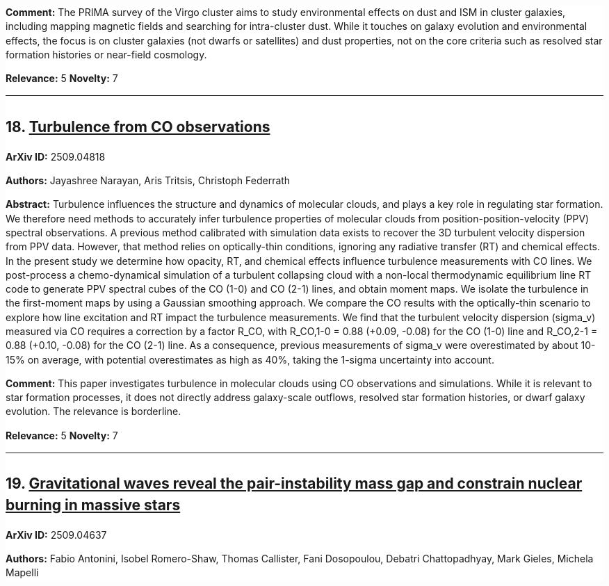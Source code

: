**Comment:** The PRIMA survey of the Virgo cluster aims to study environmental effects on dust and ISM in cluster galaxies, including mapping magnetic fields and searching for intra-cluster dust. While it touches on galaxy evolution and environmental effects, the focus is on cluster galaxies (not dwarfs or satellites) and dust properties, not on the core criteria such as resolved star formation histories or near-field cosmology.

**Relevance:** 5
**Novelty:** 7

---

## 18. [Turbulence from CO observations](https://arxiv.org/abs/2509.04818) <a id="link18"></a>

**ArXiv ID:** 2509.04818

**Authors:** Jayashree Narayan, Aris Tritsis, Christoph Federrath

**Abstract:** Turbulence influences the structure and dynamics of molecular clouds, and plays a key role in regulating star formation. We therefore need methods to accurately infer turbulence properties of molecular clouds from position-position-velocity (PPV) spectral observations. A previous method calibrated with simulation data exists to recover the 3D turbulent velocity dispersion from PPV data. However, that method relies on optically-thin conditions, ignoring any radiative transfer (RT) and chemical effects. In the present study we determine how opacity, RT, and chemical effects influence turbulence measurements with CO lines. We post-process a chemo-dynamical simulation of a turbulent collapsing cloud with a non-local thermodynamic equilibrium line RT code to generate PPV spectral cubes of the CO (1-0) and CO (2-1) lines, and obtain moment maps. We isolate the turbulence in the first-moment maps by using a Gaussian smoothing approach. We compare the CO results with the optically-thin scenario to explore how line excitation and RT impact the turbulence measurements. We find that the turbulent velocity dispersion (sigma_v) measured via CO requires a correction by a factor R_CO, with R_CO,1-0 = 0.88 (+0.09, -0.08) for the CO (1-0) line and R_CO,2-1 = 0.88 (+0.10, -0.08) for the CO (2-1) line. As a consequence, previous measurements of sigma_v were overestimated by about 10-15% on average, with potential overestimates as high as 40%, taking the 1-sigma uncertainty into account.

**Comment:** This paper investigates turbulence in molecular clouds using CO observations and simulations. While it is relevant to star formation processes, it does not directly address galaxy-scale outflows, resolved star formation histories, or dwarf galaxy evolution. The relevance is borderline.

**Relevance:** 5
**Novelty:** 7

---

## 19. [Gravitational waves reveal the pair-instability mass gap and constrain nuclear burning in massive stars](https://arxiv.org/abs/2509.04637) <a id="link19"></a>

**ArXiv ID:** 2509.04637

**Authors:** Fabio Antonini, Isobel Romero-Shaw, Thomas Callister, Fani Dosopoulou, Debatri Chattopadhyay, Mark Gieles, Michela Mapelli
